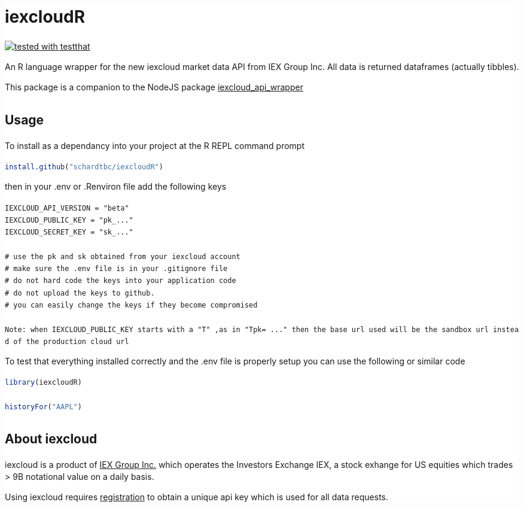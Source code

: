 



# iexcloudR

[![tested with testthat](https://img.shields.io/badge/tested_with-testthat-99424f.svg)](https://github.com/r-lib/testthat) 


An R language wrapper for the new iexcloud market data API from IEX Group Inc. All data is returned dataframes (actually tibbles).

This package is a companion to the NodeJS package [iexcloud_api_wrapper](https://github.com/schardtbc/iexcloud_api_wrapper) 

## Usage

To install as a dependancy into your project at the R REPL command prompt

```r
install.github("schardtbc/iexcloudR")
```

then in your .env or .Renviron file add the following keys

```
IEXCLOUD_API_VERSION = "beta"
IEXCLOUD_PUBLIC_KEY = "pk_..."
IEXCLOUD_SECRET_KEY = "sk_..."

# use the pk and sk obtained from your iexcloud account
# make sure the .env file is in your .gitignore file
# do not hard code the keys into your application code
# do not upload the keys to github.
# you can easily change the keys if they become compromised

Note: when IEXCLOUD_PUBLIC_KEY starts with a "T" ,as in "Tpk= ..." then the base url used will be the sandbox url instead of the production cloud url
```

To test that everything installed correctly and the .env file is properly setup you can use the following or similar code

```r
library(iexcloudR)

historyFor("AAPL")
```

## About iexcloud

iexcloud is a product of [IEX Group Inc.]( https://iextrading.com ) which operates the Investors Exchange IEX, a stock exhange for US equities which trades > 9B notational value on a daily basis.

Using iexcloud requires [registration](https://iexcloud.io/cloud-login#/register)  to obtain a unique api key which is used for all data requests.
